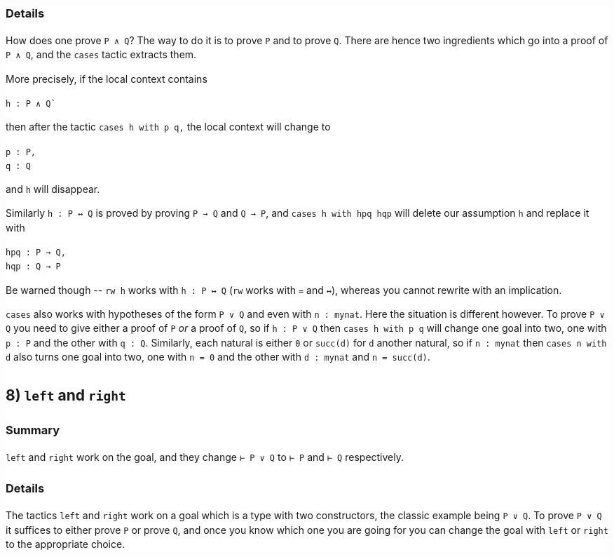 ### Details

How does one prove `P ∧ Q`? The way to do it is to prove `P` and to
prove `Q`. There are hence two ingredients which go into a proof of
`P ∧ Q`, and the `cases` tactic extracts them. 

More precisely, if the local context contains
```
h : P ∧ Q`
```

then after the tactic `cases h with p q,` the local context will
change to
```
p : P,
q : Q
```
and `h` will disappear. 

Similarly `h : P ↔ Q` is proved by proving `P → Q` and `Q → P`,
and `cases h with hpq hqp` will delete our assumption `h` and
replace it with
```
hpq : P → Q,
hqp : Q → P
```

Be warned though -- `rw h` works with `h : P ↔ Q` (`rw` works with
`=` and `↔`), whereas you cannot rewrite with an implication.

`cases` also works with hypotheses of the form `P ∨ Q` and even
with `n : mynat`. Here the situation is different however. 
To prove `P ∨ Q` you need to give either a proof of `P` *or* a proof
of `Q`, so if `h : P ∨ Q` then `cases h with p q` will change one goal
into two, one with `p : P` and the other with `q : Q`. Similarly, each
natural is either `0` or `succ(d)` for `d` another natural, so if
`n : mynat` then `cases n with d` also turns one goal into two,
one with `n = 0` and the other with `d : mynat` and `n = succ(d)`.



## 8) `left` and `right`

### Summary

`left` and `right` work on the goal, and they change
`⊢ P ∨ Q` to `⊢ P` and `⊢ Q` respectively.

### Details

The tactics `left` and `right` work on a goal which is a type with
two constructors, the classic example being `P ∨ Q`. 
To prove `P ∨ Q` it suffices to either prove `P` or prove `Q`,
and once you know which one you are going for you can change
the goal with `left` or `right` to the appropriate choice.
